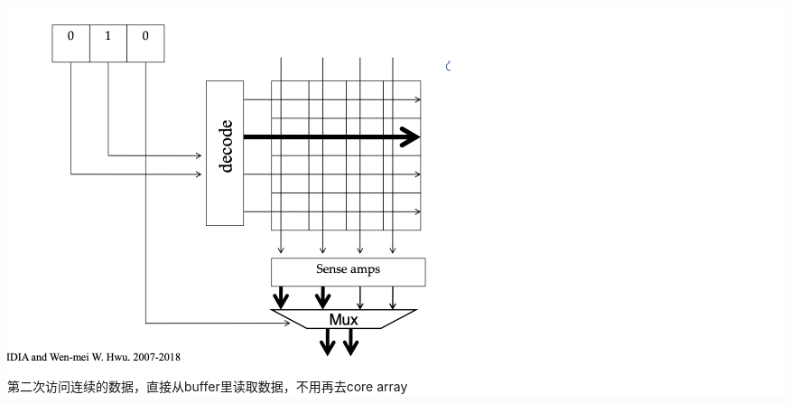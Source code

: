 <img src="Note.assets/Screen Shot 2022-05-31 at 12.05.15 AM.png" alt="Screen Shot 2022-05-31 at 12.05.15 AM" style="zoom:50%;" />



第二次访问连续的数据，直接从buffer里读取数据，不用再去core array

